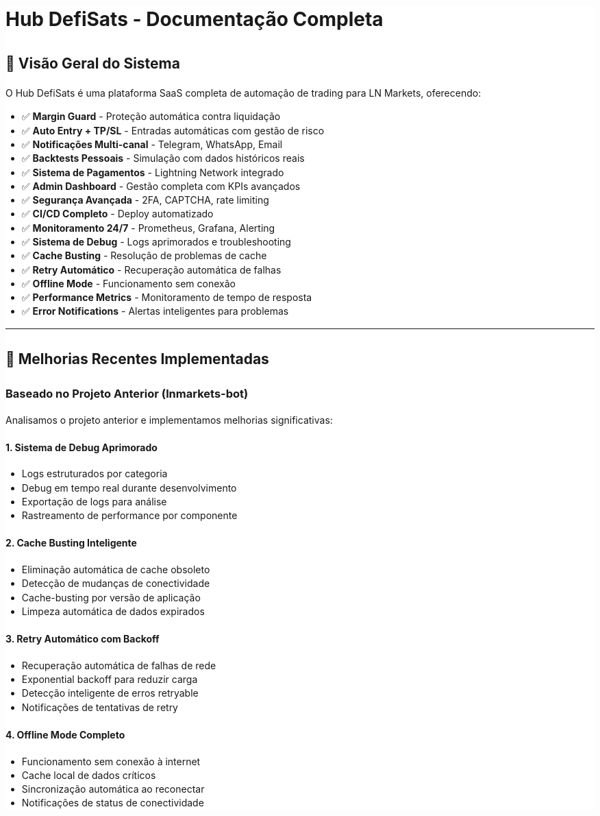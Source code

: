 # Hub DefiSats - Documentação Completa

## 🎯 **Visão Geral do Sistema**

O Hub DefiSats é uma plataforma SaaS completa de automação de trading para LN Markets, oferecendo:

- ✅ **Margin Guard** - Proteção automática contra liquidação
- ✅ **Auto Entry + TP/SL** - Entradas automáticas com gestão de risco
- ✅ **Notificações Multi-canal** - Telegram, WhatsApp, Email
- ✅ **Backtests Pessoais** - Simulação com dados históricos reais
- ✅ **Sistema de Pagamentos** - Lightning Network integrado
- ✅ **Admin Dashboard** - Gestão completa com KPIs avançados
- ✅ **Segurança Avançada** - 2FA, CAPTCHA, rate limiting
- ✅ **CI/CD Completo** - Deploy automatizado
- ✅ **Monitoramento 24/7** - Prometheus, Grafana, Alerting
- ✅ **Sistema de Debug** - Logs aprimorados e troubleshooting
- ✅ **Cache Busting** - Resolução de problemas de cache
- ✅ **Retry Automático** - Recuperação automática de falhas
- ✅ **Offline Mode** - Funcionamento sem conexão
- ✅ **Performance Metrics** - Monitoramento de tempo de resposta
- ✅ **Error Notifications** - Alertas inteligentes para problemas

---

## 🚀 **Melhorias Recentes Implementadas**

### **Baseado no Projeto Anterior (lnmarkets-bot)**

Analisamos o projeto anterior e implementamos melhorias significativas:

#### **1. Sistema de Debug Aprimorado**
- Logs estruturados por categoria
- Debug em tempo real durante desenvolvimento
- Exportação de logs para análise
- Rastreamento de performance por componente

#### **2. Cache Busting Inteligente**
- Eliminação automática de cache obsoleto
- Detecção de mudanças de conectividade
- Cache-busting por versão de aplicação
- Limpeza automática de dados expirados

#### **3. Retry Automático com Backoff**
- Recuperação automática de falhas de rede
- Exponential backoff para reduzir carga
- Detecção inteligente de erros retryable
- Notificações de tentativas de retry

#### **4. Offline Mode Completo**
- Funcionamento sem conexão à internet
- Cache local de dados críticos
- Sincronização automática ao reconectar
- Notificações de status de conectividade
